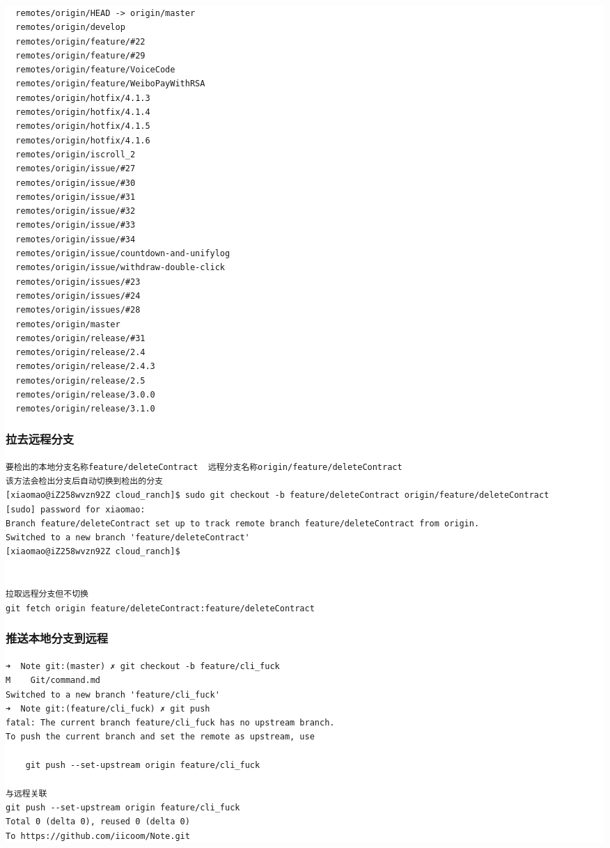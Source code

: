 ```text
  remotes/origin/HEAD -> origin/master
  remotes/origin/develop
  remotes/origin/feature/#22
  remotes/origin/feature/#29
  remotes/origin/feature/VoiceCode
  remotes/origin/feature/WeiboPayWithRSA
  remotes/origin/hotfix/4.1.3
  remotes/origin/hotfix/4.1.4
  remotes/origin/hotfix/4.1.5
  remotes/origin/hotfix/4.1.6
  remotes/origin/iscroll_2
  remotes/origin/issue/#27
  remotes/origin/issue/#30
  remotes/origin/issue/#31
  remotes/origin/issue/#32
  remotes/origin/issue/#33
  remotes/origin/issue/#34
  remotes/origin/issue/countdown-and-unifylog
  remotes/origin/issue/withdraw-double-click
  remotes/origin/issues/#23
  remotes/origin/issues/#24
  remotes/origin/issues/#28
  remotes/origin/master
  remotes/origin/release/#31
  remotes/origin/release/2.4
  remotes/origin/release/2.4.3
  remotes/origin/release/2.5
  remotes/origin/release/3.0.0
  remotes/origin/release/3.1.0
```

### 拉去远程分支

```text
要检出的本地分支名称feature/deleteContract  远程分支名称origin/feature/deleteContract
该方法会检出分支后自动切换到检出的分支
[xiaomao@iZ258wvzn92Z cloud_ranch]$ sudo git checkout -b feature/deleteContract origin/feature/deleteContract
[sudo] password for xiaomao:
Branch feature/deleteContract set up to track remote branch feature/deleteContract from origin.
Switched to a new branch 'feature/deleteContract'
[xiaomao@iZ258wvzn92Z cloud_ranch]$


拉取远程分支但不切换
git fetch origin feature/deleteContract:feature/deleteContract
```

### 推送本地分支到远程

```text
➜  Note git:(master) ✗ git checkout -b feature/cli_fuck
M    Git/command.md
Switched to a new branch 'feature/cli_fuck'
➜  Note git:(feature/cli_fuck) ✗ git push
fatal: The current branch feature/cli_fuck has no upstream branch.
To push the current branch and set the remote as upstream, use

    git push --set-upstream origin feature/cli_fuck

与远程关联
git push --set-upstream origin feature/cli_fuck
Total 0 (delta 0), reused 0 (delta 0)
To https://github.com/iicoom/Note.git
```